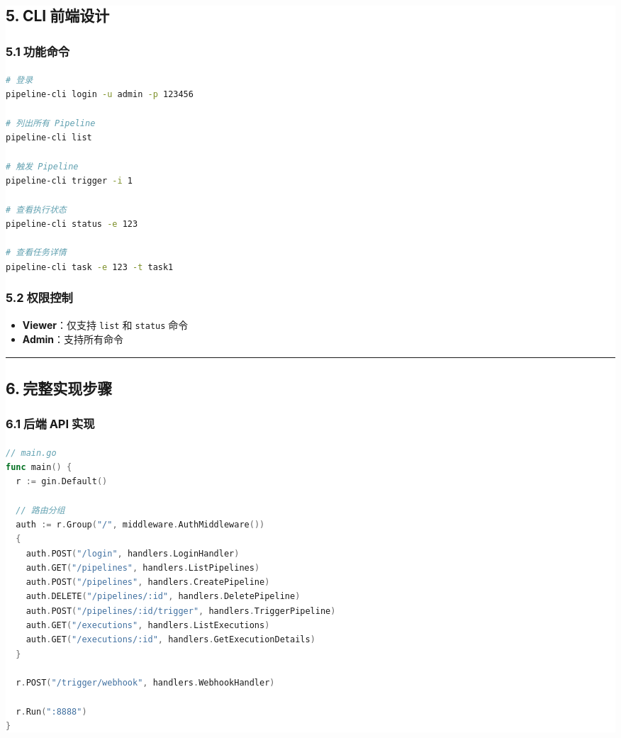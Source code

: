 
## **5. CLI 前端设计**

### **5.1 功能命令**
```bash
# 登录
pipeline-cli login -u admin -p 123456

# 列出所有 Pipeline
pipeline-cli list

# 触发 Pipeline
pipeline-cli trigger -i 1

# 查看执行状态
pipeline-cli status -e 123

# 查看任务详情
pipeline-cli task -e 123 -t task1
```

### **5.2 权限控制**
- **Viewer**：仅支持 `list` 和 `status` 命令
- **Admin**：支持所有命令

---

## **6. 完整实现步骤**

### **6.1 后端 API 实现**
```go
// main.go
func main() {
  r := gin.Default()

  // 路由分组
  auth := r.Group("/", middleware.AuthMiddleware())
  {
    auth.POST("/login", handlers.LoginHandler)
    auth.GET("/pipelines", handlers.ListPipelines)
    auth.POST("/pipelines", handlers.CreatePipeline)
    auth.DELETE("/pipelines/:id", handlers.DeletePipeline)
    auth.POST("/pipelines/:id/trigger", handlers.TriggerPipeline)
    auth.GET("/executions", handlers.ListExecutions)
    auth.GET("/executions/:id", handlers.GetExecutionDetails)
  }

  r.POST("/trigger/webhook", handlers.WebhookHandler)

  r.Run(":8888")
}
```
